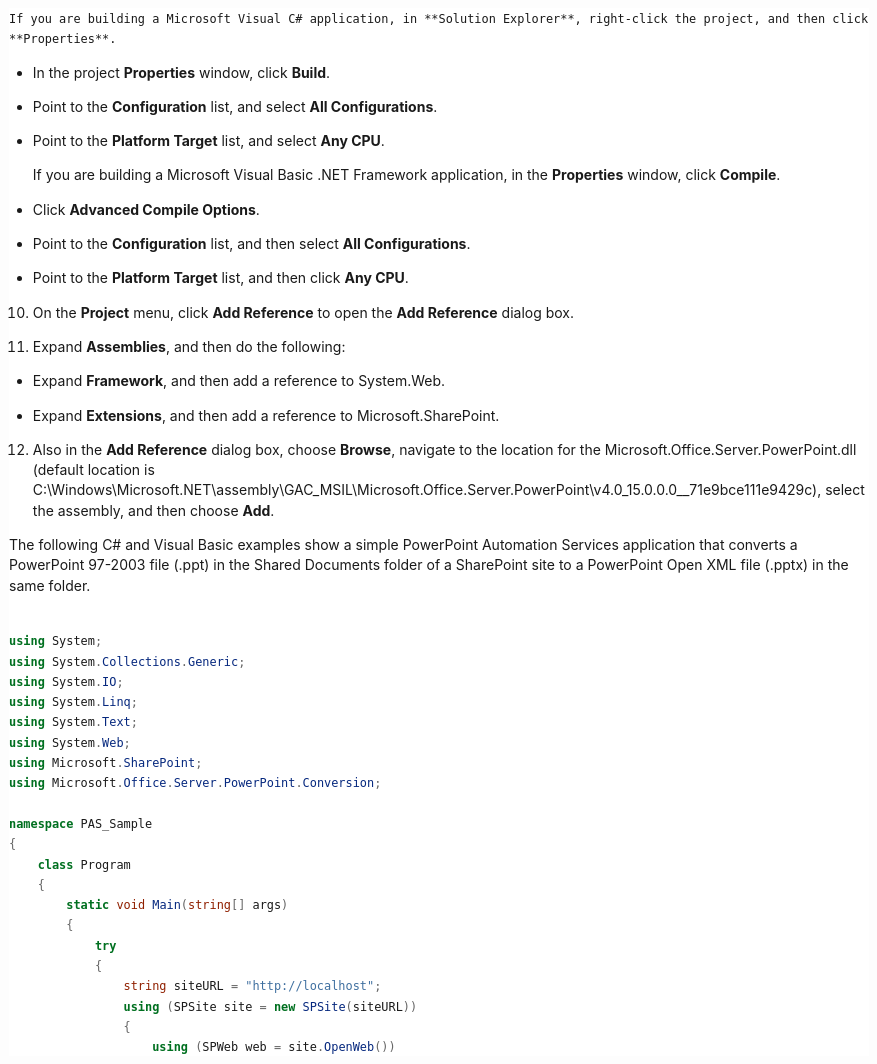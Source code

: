     If you are building a Microsoft Visual C# application, in **Solution Explorer**, right-click the project, and then click **Properties**.

  - In the project **Properties** window, click **Build**.


  - Point to the **Configuration** list, and select **All Configurations**.


  - Point to the **Platform Target** list, and select **Any CPU**.





    If you are building a Microsoft Visual Basic .NET Framework application, in the **Properties** window, click **Compile**.

  - Click **Advanced Compile Options**.


  - Point to the **Configuration** list, and then select **All Configurations**.


  - Point to the **Platform Target** list, and then click **Any CPU**.






10. On the **Project** menu, click **Add Reference** to open the **Add Reference** dialog box.


11. Expand **Assemblies**, and then do the following:

  - Expand **Framework**, and then add a reference to System.Web.


  - Expand **Extensions**, and then add a reference to Microsoft.SharePoint.


12. Also in the **Add Reference** dialog box, choose **Browse**, navigate to the location for the Microsoft.Office.Server.PowerPoint.dll (default location is C:\\Windows\\Microsoft.NET\\assembly\\GAC_MSIL\\Microsoft.Office.Server.PowerPoint\\v4.0_15.0.0.0__71e9bce111e9429c), select the assembly, and then choose **Add**.


The following C# and Visual Basic examples show a simple PowerPoint Automation Services application that converts a PowerPoint 97-2003 file (.ppt) in the Shared Documents folder of a SharePoint site to a PowerPoint Open XML file (.pptx) in the same folder.






```csharp

using System;
using System.Collections.Generic;
using System.IO;
using System.Linq;
using System.Text;
using System.Web;
using Microsoft.SharePoint;
using Microsoft.Office.Server.PowerPoint.Conversion;

namespace PAS_Sample
{
    class Program
    {
        static void Main(string[] args)
        {
            try
            {
                string siteURL = "http://localhost";
                using (SPSite site = new SPSite(siteURL))
                {
                    using (SPWeb web = site.OpenWeb())
```